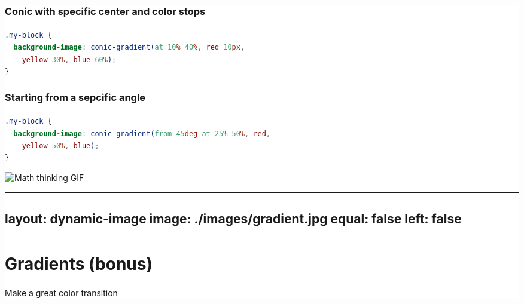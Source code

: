 ### Conic with specific center and color stops
```css {*}{lines:true}
.my-block {
  background-image: conic-gradient(at 10% 40%, red 10px,
    yellow 30%, blue 60%);
}
```

</div>
<div v-motion v-click :initial="{x: 999, y: -999}" :enter="{x: 570, y: -100}" class="absolute w-1/3 p-2 bg-gray-700 text-white dark:text-gray-800 dark:bg-white rounded-md border-2 border-teal-600">
  <style>
    .my-advanced-conic {
      background: conic-gradient(at 10% 40%, red 10%, yellow 30%, blue 60%);
    }
  </style>
  <div class="h-20 my-advanced-conic">
  </div>
</div>

<div v-click>

### Starting from a sepcific angle
```css {*}{lines:true}
.my-block {
  background-image: conic-gradient(from 45deg at 25% 50%, red,
    yellow 50%, blue);
}
```

</div>
<div v-motion v-click :initial="{x: 999, y: -999}" :enter="{x: 570, y: -100}" class="absolute w-1/3 p-2 bg-gray-700 text-white dark:text-gray-800 dark:bg-white rounded-md border-2 border-teal-600">
  <style>
    .my-conic-angle {
      background: conic-gradient(from 45deg at 25% 50%, red, yellow 50%, blue);
    }
  </style>
  <div class="h-20 my-conic-angle">
  </div>
</div>

<img v-motion v-click :initial="{x: 999, y: -999}" :enter="{x: 560, y: -275}" class="absolute rounded-md border-2 border-teal-600 h-56" src="/images/gifs/math1.webp" alt="Math thinking GIF" />

---
layout: dynamic-image
image: ./images/gradient.jpg
equal: false
left: false
---

# Gradients (bonus)
Make a great color transition
